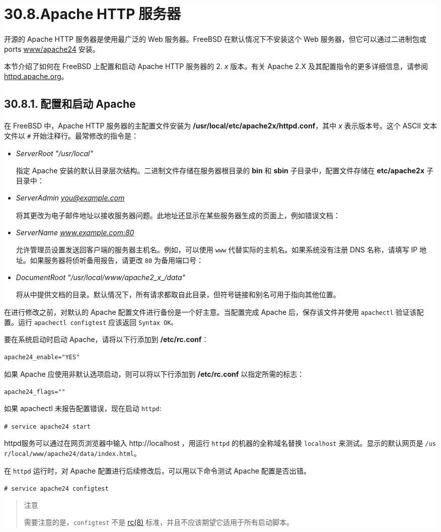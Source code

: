 # 30.8.Apache HTTP 服务器

开源的 Apache HTTP 服务器是使用最广泛的 Web 服务器。FreeBSD 在默认情况下不安装这个 Web 服务器，但它可以通过二进制包或 ports [www/apache24](https://cgit.freebsd.org/ports/tree/www/apache24/pkg-descr) 安装。

本节介绍了如何在 FreeBSD 上配置和启动 Apache HTTP 服务器的 2. _x_ 版本。有关 Apache 2.X 及其配置指令的更多详细信息，请参阅 [httpd.apache.org](http://httpd.apache.org)。

## 30.8.1. 配置和启动 Apache

在 FreeBSD 中，Apache HTTP 服务器的主配置文件安装为 **/usr/local/etc/apache2x/httpd.conf**，其中 _x_ 表示版本号。这个 ASCII 文本文件以 `#` 开始注释行。最常修改的指令是：

*   *ServerRoot "/usr/local"*

    指定 Apache 安装的默认目录层次结构。二进制文件存储在服务器根目录的 **bin** 和 **sbin** 子目录中，配置文件存储在 **etc/apache2x** 子目录中：
    
*   *ServerAdmin you@example.com*

    将其更改为电子邮件地址以接收服务器问题。此地址还显示在某些服务器生成的页面上，例如错误文档：
    
*   *ServerName www.example.com:80*

    允许管理员设置发送回客户端的服务器主机名。例如，可以使用 `www` 代替实际的主机名。如果系统没有注册 DNS 名称，请填写 IP 地址。如果服务器将侦听备用报告，请更改 `80` 为备用端口号：
    
*   *DocumentRoot "/usr/local/www/apache2_x_/data"*

    将从中提供文档的目录。默认情况下，所有请求都取自此目录，但符号链接和别名可用于指向其他位置。

在进行修改之前，对默认的 Apache 配置文件进行备份是一个好主意。当配置完成 Apache 后，保存该文件并使用 `apachectl` 验证该配置。运行 `apachectl configtest` 应该返回 `Syntax OK。`

要在系统启动时启动 Apache，请将以下行添加到 **/etc/rc.conf**：

```
apache24_enable="YES"
```

如果 Apache 应使用非默认选项启动，则可以将以下行添加到 **/etc/rc.conf** 以指定所需的标志：

```
apache24_flags=""
```

如果 apachectl 未报告配置错误，现在启动 `httpd`:

```
# service apache24 start
```

httpd服务可以通过在网页浏览器中输入 http://localhost ，用运行 `httpd` 的机器的全称域名替换 `localhost` 来测试。显示的默认网页是 `/usr/local/www/apache24/data/index.html`。

在 `httpd` 运行时，对 Apache 配置进行后续修改后，可以用以下命令测试 Apache 配置是否出错。

```
# service apache24 configtest
```

>注意
>
>需要注意的是，`configtest` 不是 [rc(8)](https://www.freebsd.org/cgi/man.cgi?query=rc\&sektion=8\&format=html) 标准，并且不应该期望它适用于所有启动脚本。
